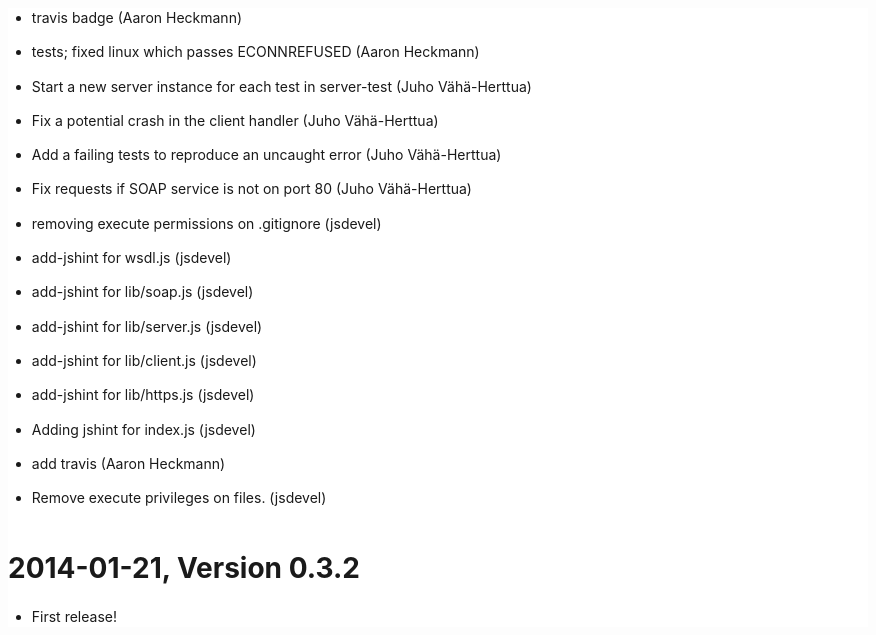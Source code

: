  * travis badge (Aaron Heckmann)

 * tests; fixed linux which passes ECONNREFUSED (Aaron Heckmann)

 * Start a new server instance for each test in server-test (Juho Vähä-Herttua)

 * Fix a potential crash in the client handler (Juho Vähä-Herttua)

 * Add a failing tests to reproduce an uncaught error (Juho Vähä-Herttua)

 * Fix requests if SOAP service is not on port 80 (Juho Vähä-Herttua)

 * removing execute permissions on .gitignore (jsdevel)

 * add-jshint for wsdl.js (jsdevel)

 * add-jshint for lib/soap.js (jsdevel)

 * add-jshint for lib/server.js (jsdevel)

 * add-jshint for lib/client.js (jsdevel)

 * add-jshint for lib/https.js (jsdevel)

 * Adding jshint for index.js (jsdevel)

 * add travis (Aaron Heckmann)

 * Remove execute privileges on files. (jsdevel)


2014-01-21, Version 0.3.2
=========================

 * First release!
